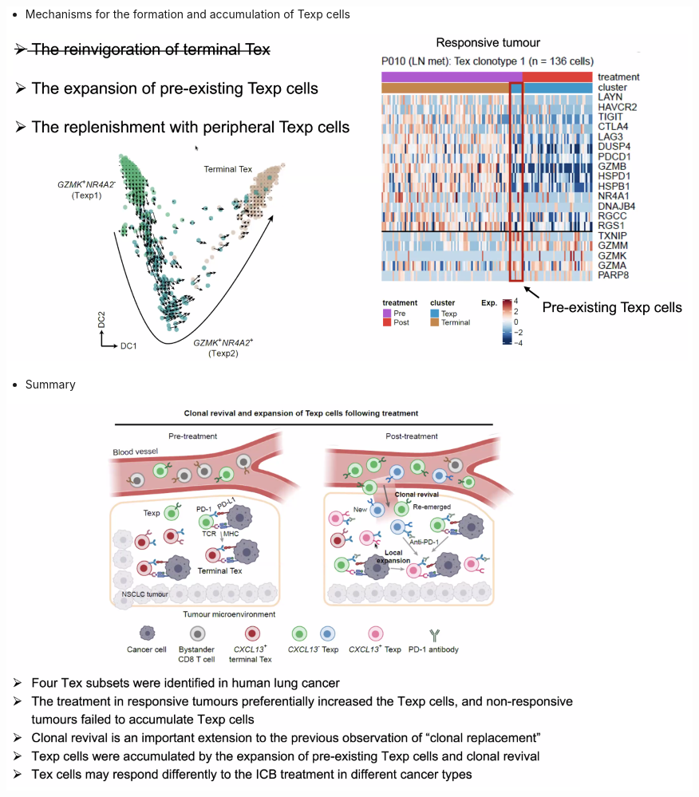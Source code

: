   - Mechanisms for the formation and accumulation of Texp cells

<img src="https://raw.githubusercontent.com/liuzhenyu-yyy/liuzhenyu-yyy.github.io/main/assets/img/posts/post_20211016/image-20211016204509264.png" alt="image-20211016204509264"  heigh="150" >

  - Summary

<img src="https://raw.githubusercontent.com/liuzhenyu-yyy/liuzhenyu-yyy.github.io/main/assets/img/posts/post_20211016/image-20211016204749825.png" alt="image-20211016204749825"  heigh="150" >
